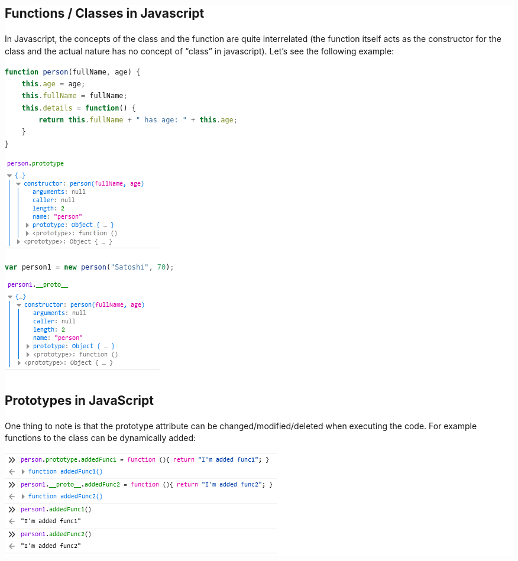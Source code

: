 ## Functions / Classes in Javascript <a href="#55dd" id="55dd"></a>

In Javascript, the concepts of the class and the function are quite interrelated (the function itself acts as the constructor for the class and the actual nature has no concept of “class” in javascript). Let’s see the following example:

```javascript
function person(fullName, age) {
    this.age = age;
    this.fullName = fullName;
    this.details = function() {
        return this.fullName + " has age: " + this.age;
    }
}
```

![](<../../../.gitbook/assets/image (361).png>)

```javascript
var person1 = new person("Satoshi", 70);
```

![](<../../../.gitbook/assets/image (362).png>)

## Prototypes in JavaScript <a href="#3843" id="3843"></a>

One thing to note is that the prototype attribute can be changed/modified/deleted when executing the code. For example functions to the class can be dynamically added:

![](<../../../.gitbook/assets/image (363).png>)
